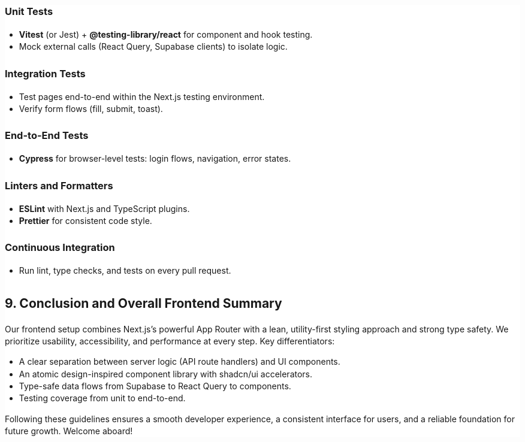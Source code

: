 ### Unit Tests
- **Vitest** (or Jest) + **@testing-library/react** for component and hook testing.  
- Mock external calls (React Query, Supabase clients) to isolate logic.  

### Integration Tests
- Test pages end-to-end within the Next.js testing environment.  
- Verify form flows (fill, submit, toast).  

### End-to-End Tests
- **Cypress** for browser-level tests: login flows, navigation, error states.  

### Linters and Formatters
- **ESLint** with Next.js and TypeScript plugins.  
- **Prettier** for consistent code style.  

### Continuous Integration
- Run lint, type checks, and tests on every pull request.  

## 9. Conclusion and Overall Frontend Summary

Our frontend setup combines Next.js’s powerful App Router with a lean, utility-first styling approach and strong type safety. We prioritize usability, accessibility, and performance at every step. Key differentiators:

- A clear separation between server logic (API route handlers) and UI components.  
- An atomic design-inspired component library with shadcn/ui accelerators.  
- Type-safe data flows from Supabase to React Query to components.  
- Testing coverage from unit to end-to-end.  

Following these guidelines ensures a smooth developer experience, a consistent interface for users, and a reliable foundation for future growth. Welcome aboard!